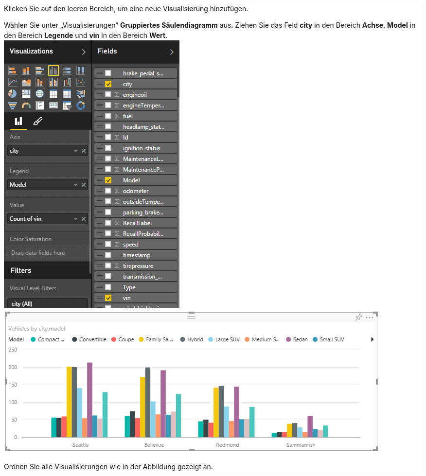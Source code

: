 Klicken Sie auf den leeren Bereich, um eine neue Visualisierung hinzufügen.  

Wählen Sie unter „Visualisierungen“ **Gruppiertes Säulendiagramm** aus. Ziehen Sie das Feld **city** in den Bereich **Achse**, **Model** in den Bereich **Legende** und **vin** in den Bereich **Wert**.  
    ![Connected Cars (Fahrzeuge im Netzwerk) – Gruppiertes Säulendiagramm](./media/cortana-analytics-playbook-vehicle-telemetry-powerbi-dashboard/connected-cars-3.4i.png)  
    ![Connected Cars (Fahrzeuge im Netzwerk) – Rendering](./media/cortana-analytics-playbook-vehicle-telemetry-powerbi-dashboard/connected-cars-3.4j.png)

Ordnen Sie alle Visualisierungen wie in der Abbildung gezeigt an.  